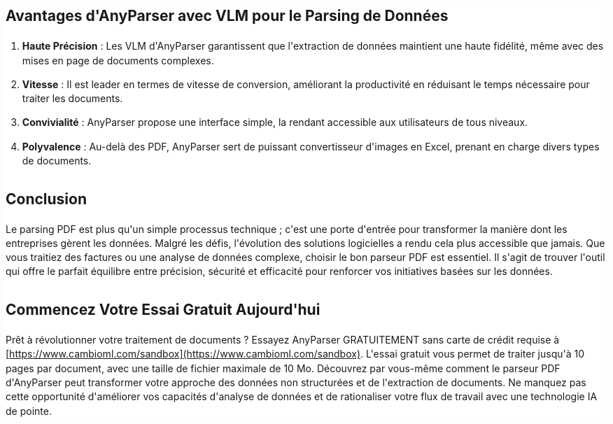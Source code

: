 ## Avantages d'AnyParser avec VLM pour le Parsing de Données

1. **Haute Précision** : Les VLM d'AnyParser garantissent que l'extraction de données maintient une haute fidélité, même avec des mises en page de documents complexes.

2. **Vitesse** : Il est leader en termes de vitesse de conversion, améliorant la productivité en réduisant le temps nécessaire pour traiter les documents.

3. **Convivialité** : AnyParser propose une interface simple, la rendant accessible aux utilisateurs de tous niveaux.

4. **Polyvalence** : Au-delà des PDF, AnyParser sert de puissant convertisseur d'images en Excel, prenant en charge divers types de documents.

## Conclusion

Le parsing PDF est plus qu'un simple processus technique ; c'est une porte d'entrée pour transformer la manière dont les entreprises gèrent les données. Malgré les défis, l'évolution des solutions logicielles a rendu cela plus accessible que jamais. Que vous traitiez des factures ou une analyse de données complexe, choisir le bon parseur PDF est essentiel. Il s'agit de trouver l'outil qui offre le parfait équilibre entre précision, sécurité et efficacité pour renforcer vos initiatives basées sur les données.

## Commencez Votre Essai Gratuit Aujourd'hui

Prêt à révolutionner votre traitement de documents ? Essayez AnyParser GRATUITEMENT sans carte de crédit requise à [https://www.cambioml.com/sandbox](https://www.cambioml.com/sandbox). L'essai gratuit vous permet de traiter jusqu'à 10 pages par document, avec une taille de fichier maximale de 10 Mo. Découvrez par vous-même comment le parseur PDF d'AnyParser peut transformer votre approche des données non structurées et de l'extraction de documents. Ne manquez pas cette opportunité d'améliorer vos capacités d'analyse de données et de rationaliser votre flux de travail avec une technologie IA de pointe.
